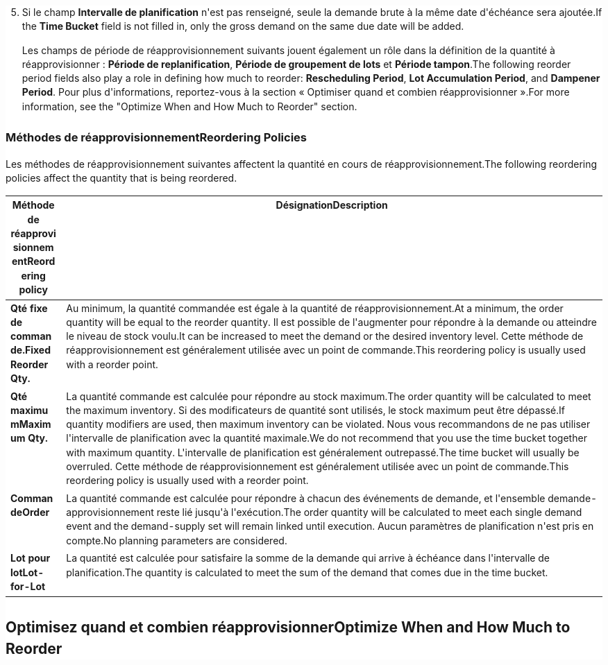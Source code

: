 5. <span data-ttu-id="f06c4-162">Si le champ **Intervalle de planification** n'est pas renseigné, seule la demande brute à la même date d'échéance sera ajoutée.</span><span class="sxs-lookup"><span data-stu-id="f06c4-162">If the **Time Bucket** field is not filled in, only the gross demand on the same due date will be added.</span></span>  

     <span data-ttu-id="f06c4-163">Les champs de période de réapprovisionnement suivants jouent également un rôle dans la définition de la quantité à réapprovisionner : **Période de replanification**, **Période de groupement de lots** et **Période tampon**.</span><span class="sxs-lookup"><span data-stu-id="f06c4-163">The following reorder period fields also play a role in defining how much to reorder: **Rescheduling Period**, **Lot Accumulation Period**, and **Dampener Period**.</span></span> <span data-ttu-id="f06c4-164">Pour plus d'informations, reportez-vous à la section « Optimiser quand et combien réapprovisionner ».</span><span class="sxs-lookup"><span data-stu-id="f06c4-164">For more information, see the "Optimize When and How Much to Reorder" section.</span></span>  

### <a name="reordering-policies"></a><span data-ttu-id="f06c4-165">Méthodes de réapprovisionnement</span><span class="sxs-lookup"><span data-stu-id="f06c4-165">Reordering Policies</span></span>  
<span data-ttu-id="f06c4-166">Les méthodes de réapprovisionnement suivantes affectent la quantité en cours de réapprovisionnement.</span><span class="sxs-lookup"><span data-stu-id="f06c4-166">The following reordering policies affect the quantity that is being reordered.</span></span>  

|<span data-ttu-id="f06c4-167">Méthode de réapprovisionnement</span><span class="sxs-lookup"><span data-stu-id="f06c4-167">Reordering policy</span></span>|<span data-ttu-id="f06c4-168">Désignation</span><span class="sxs-lookup"><span data-stu-id="f06c4-168">Description</span></span>|  
|-----------------------|---------------------------------------|  
|<span data-ttu-id="f06c4-169">**Qté fixe de commande.**</span><span class="sxs-lookup"><span data-stu-id="f06c4-169">**Fixed Reorder Qty.**</span></span>|<span data-ttu-id="f06c4-170">Au minimum, la quantité commandée est égale à la quantité de réapprovisionnement.</span><span class="sxs-lookup"><span data-stu-id="f06c4-170">At a minimum, the order quantity will be equal to the reorder quantity.</span></span> <span data-ttu-id="f06c4-171">Il est possible de l'augmenter pour répondre à la demande ou atteindre le niveau de stock voulu.</span><span class="sxs-lookup"><span data-stu-id="f06c4-171">It can be increased to meet the demand or the desired inventory level.</span></span> <span data-ttu-id="f06c4-172">Cette méthode de réapprovisionnement est généralement utilisée avec un point de commande.</span><span class="sxs-lookup"><span data-stu-id="f06c4-172">This reordering policy is usually used with a reorder point.</span></span>|  
|<span data-ttu-id="f06c4-173">**Qté maximum**</span><span class="sxs-lookup"><span data-stu-id="f06c4-173">**Maximum Qty.**</span></span>|<span data-ttu-id="f06c4-174">La quantité commande est calculée pour répondre au stock maximum.</span><span class="sxs-lookup"><span data-stu-id="f06c4-174">The order quantity will be calculated to meet the maximum inventory.</span></span> <span data-ttu-id="f06c4-175">Si des modificateurs de quantité sont utilisés, le stock maximum peut être dépassé.</span><span class="sxs-lookup"><span data-stu-id="f06c4-175">If quantity modifiers are used, then maximum inventory can be violated.</span></span> <span data-ttu-id="f06c4-176">Nous vous recommandons de ne pas utiliser l'intervalle de planification avec la quantité maximale.</span><span class="sxs-lookup"><span data-stu-id="f06c4-176">We do not recommend that you use the time bucket together with maximum quantity.</span></span> <span data-ttu-id="f06c4-177">L'intervalle de planification est généralement outrepassé.</span><span class="sxs-lookup"><span data-stu-id="f06c4-177">The time bucket will usually be overruled.</span></span> <span data-ttu-id="f06c4-178">Cette méthode de réapprovisionnement est généralement utilisée avec un point de commande.</span><span class="sxs-lookup"><span data-stu-id="f06c4-178">This reordering policy is usually used with a reorder point.</span></span>|  
|<span data-ttu-id="f06c4-179">**Commande**</span><span class="sxs-lookup"><span data-stu-id="f06c4-179">**Order**</span></span>|<span data-ttu-id="f06c4-180">La quantité commande est calculée pour répondre à chacun des événements de demande, et l'ensemble demande-approvisionnement reste lié jusqu'à l'exécution.</span><span class="sxs-lookup"><span data-stu-id="f06c4-180">The order quantity will be calculated to meet each single demand event and the demand-supply set will remain linked until execution.</span></span> <span data-ttu-id="f06c4-181">Aucun paramètres de planification n'est pris en compte.</span><span class="sxs-lookup"><span data-stu-id="f06c4-181">No planning parameters are considered.</span></span>|  
|<span data-ttu-id="f06c4-182">**Lot pour lot**</span><span class="sxs-lookup"><span data-stu-id="f06c4-182">**Lot-for-Lot**</span></span>|<span data-ttu-id="f06c4-183">La quantité est calculée pour satisfaire la somme de la demande qui arrive à échéance dans l'intervalle de planification.</span><span class="sxs-lookup"><span data-stu-id="f06c4-183">The quantity is calculated to meet the sum of the demand that comes due in the time bucket.</span></span>|  

##  <a name="optimize-when-and-how-much-to-reorder"></a><span data-ttu-id="f06c4-184">Optimisez quand et combien réapprovisionner</span><span class="sxs-lookup"><span data-stu-id="f06c4-184">Optimize When and How Much to Reorder</span></span>  